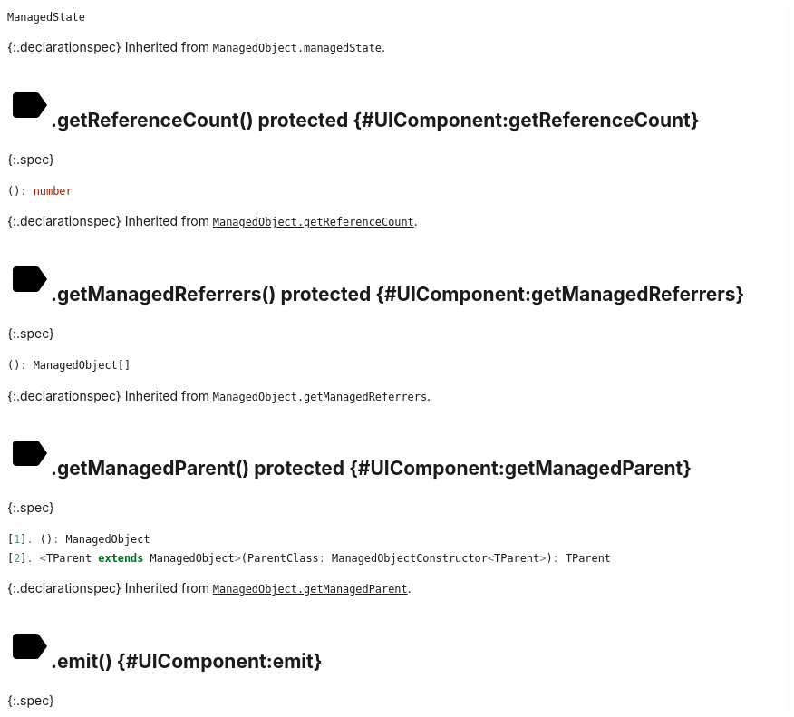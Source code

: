 ```typescript
ManagedState
```
{:.declarationspec}
Inherited from [`ManagedObject.managedState`](./ManagedObject#ManagedObject:managedState).



## ![](/assets/icons/spec-method.svg).getReferenceCount() <span class="spec_tag">protected</span> {#UIComponent:getReferenceCount}
{:.spec}

```typescript
(): number
```
{:.declarationspec}
Inherited from [`ManagedObject.getReferenceCount`](./ManagedObject#ManagedObject:getReferenceCount).



## ![](/assets/icons/spec-method.svg).getManagedReferrers() <span class="spec_tag">protected</span> {#UIComponent:getManagedReferrers}
{:.spec}

```typescript
(): ManagedObject[]
```
{:.declarationspec}
Inherited from [`ManagedObject.getManagedReferrers`](./ManagedObject#ManagedObject:getManagedReferrers).



## ![](/assets/icons/spec-method.svg).getManagedParent() <span class="spec_tag">protected</span> {#UIComponent:getManagedParent}
{:.spec}

```typescript
[1]. (): ManagedObject
[2]. <TParent extends ManagedObject>(ParentClass: ManagedObjectConstructor<TParent>): TParent
```
{:.declarationspec}
Inherited from [`ManagedObject.getManagedParent`](./ManagedObject#ManagedObject:getManagedParent).



## ![](/assets/icons/spec-method.svg).emit() {#UIComponent:emit}
{:.spec}
